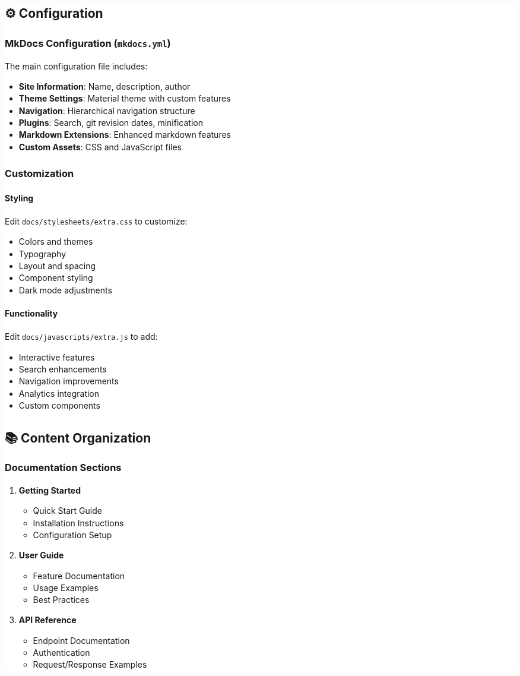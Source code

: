 ## ⚙️ Configuration

### MkDocs Configuration (`mkdocs.yml`)

The main configuration file includes:

- **Site Information**: Name, description, author
- **Theme Settings**: Material theme with custom features
- **Navigation**: Hierarchical navigation structure
- **Plugins**: Search, git revision dates, minification
- **Markdown Extensions**: Enhanced markdown features
- **Custom Assets**: CSS and JavaScript files

### Customization

#### Styling

Edit `docs/stylesheets/extra.css` to customize:

- Colors and themes
- Typography
- Layout and spacing
- Component styling
- Dark mode adjustments

#### Functionality

Edit `docs/javascripts/extra.js` to add:

- Interactive features
- Search enhancements
- Navigation improvements
- Analytics integration
- Custom components

## 📚 Content Organization

### Documentation Sections

1. **Getting Started**
   - Quick Start Guide
   - Installation Instructions
   - Configuration Setup

2. **User Guide**
   - Feature Documentation
   - Usage Examples
   - Best Practices

3. **API Reference**
   - Endpoint Documentation
   - Authentication
   - Request/Response Examples
